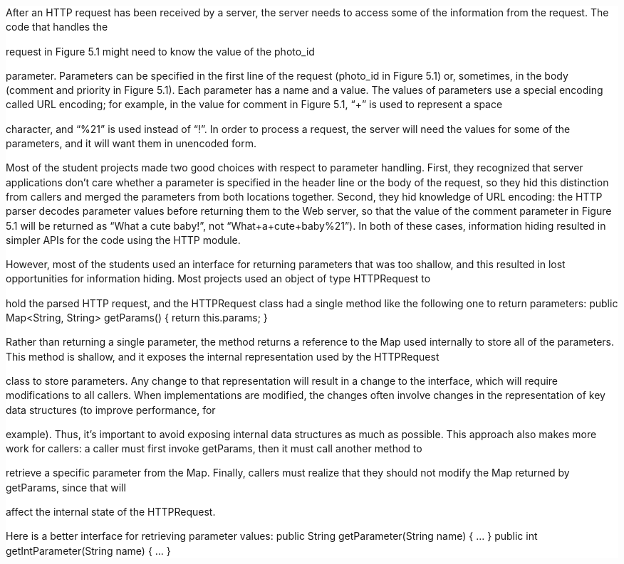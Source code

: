 After an HTTP request has been received by a server, the server needs to
access some of the information from the request. The code that handles the


request in Figure 5.1 might need to know the value of the photo_id

parameter. Parameters can be specified in the first line of the request
(photo_id in Figure 5.1) or, sometimes, in the body (comment and priority
in Figure 5.1). Each parameter has a name and a value. The values of
parameters use a special encoding called URL encoding; for example, in
the value for comment in Figure 5.1, “+” is used to represent a space

character, and “%21” is used instead of “!”. In order to process a request,
the server will need the values for some of the parameters, and it will want
them in unencoded form.

Most of the student projects made two good choices with respect to
parameter handling. First, they recognized that server applications don’t
care whether a parameter is specified in the header line or the body of the
request, so they hid this distinction from callers and merged the
parameters from both locations together. Second, they hid knowledge of
URL encoding: the HTTP parser decodes parameter values before
returning them to the Web server, so that the value of the comment
parameter in Figure 5.1 will be returned as “What a cute baby!”, not
“What+a+cute+baby%21”). In both of these cases, information hiding
resulted in simpler APIs for the code using the HTTP module.

However, most of the students used an interface for returning
parameters that was too shallow, and this resulted in lost opportunities for
information hiding. Most projects used an object of type HTTPRequest to

hold the parsed HTTP request, and the HTTPRequest class had a single
method like the following one to return parameters:
public Map<String, String> getParams() {
return this.params;
}

Rather than returning a single parameter, the method returns a reference to
the Map used internally to store all of the parameters. This method is
shallow, and it exposes the internal representation used by the HTTPRequest

class to store parameters. Any change to that representation will result in a
change to the interface, which will require modifications to all callers.
When implementations are modified, the changes often involve changes in
the representation of key data structures (to improve performance, for


example). Thus, it’s important to avoid exposing internal data structures as
much as possible. This approach also makes more work for callers: a
caller must first invoke getParams, then it must call another method to

retrieve a specific parameter from the Map. Finally, callers must realize that
they should not modify the Map returned by getParams, since that will

affect the internal state of the HTTPRequest.

Here is a better interface for retrieving parameter values:
public String getParameter(String name) { ... }
public int getIntParameter(String name) { ... }
